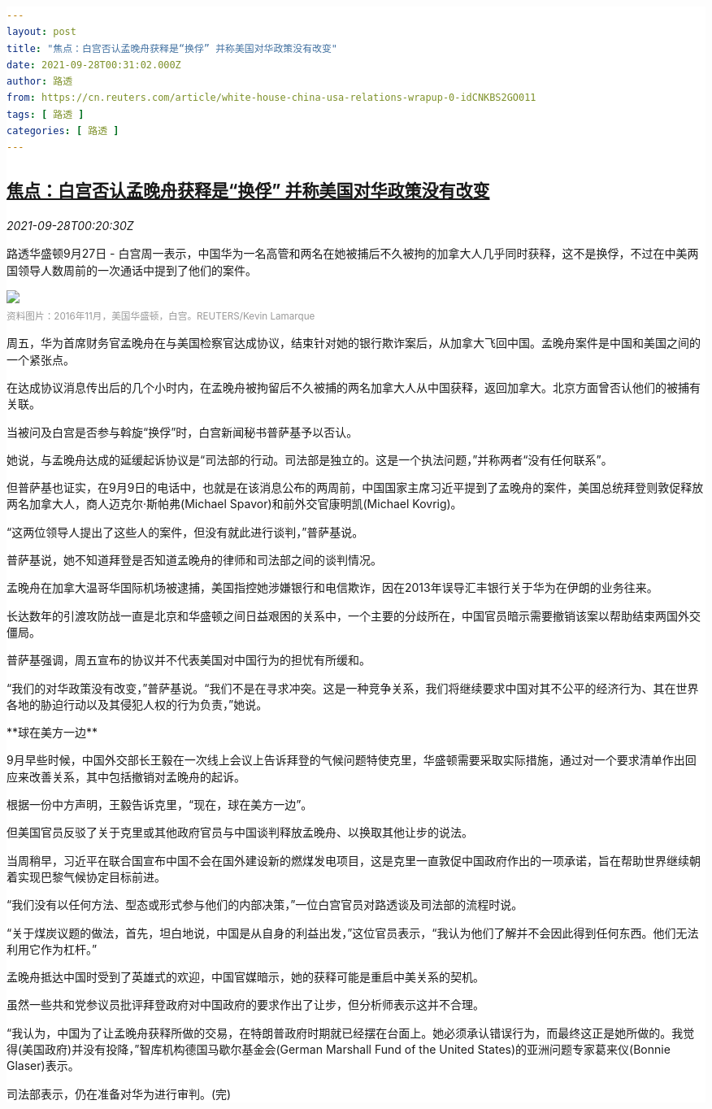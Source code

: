 ```yaml
---
layout: post
title: "焦点：白宫否认孟晚舟获释是“换俘” 并称美国对华政策没有改变"
date: 2021-09-28T00:31:02.000Z
author: 路透
from: https://cn.reuters.com/article/white-house-china-usa-relations-wrapup-0-idCNKBS2GO011
tags: [ 路透 ]
categories: [ 路透 ]
---
```


[焦点：白宫否认孟晚舟获释是“换俘” 并称美国对华政策没有改变](https://cn.reuters.com/article/white-house-china-usa-relations-wrapup-0-idCNKBS2GO011)
------

<div>
<div><i>2021-09-28T00:20:30Z</i></div><p>路透华盛顿9月27日 - 白宫周一表示，中国华为一名高管和两名在她被捕后不久被拘的加拿大人几乎同时获释，这不是换俘，不过在中美两国领导人数周前的一次通话中提到了他们的案件。</p><img src="https://static.reuters.com/resources/r/?m=02&d=20210928&t=2&i=1576115162&r=LYNXMPEH8R00I" width="100%"><div><small style="color: #999;">资料图片：2016年11月，美国华盛顿，白宫。REUTERS/Kevin Lamarque </small></div><p>周五，华为首席财务官孟晚舟在与美国检察官达成协议，结束针对她的银行欺诈案后，从加拿大飞回中国。孟晚舟案件是中国和美国之间的一个紧张点。</p><p>在达成协议消息传出后的几个小时内，在孟晚舟被拘留后不久被捕的两名加拿大人从中国获释，返回加拿大。北京方面曾否认他们的被捕有关联。</p><p>当被问及白宫是否参与斡旋“换俘”时，白宫新闻秘书普萨基予以否认。</p><p>她说，与孟晚舟达成的延缓起诉协议是“司法部的行动。司法部是独立的。这是一个执法问题，”并称两者“没有任何联系”。</p><p>但普萨基也证实，在9月9日的电话中，也就是在该消息公布的两周前，中国国家主席习近平提到了孟晚舟的案件，美国总统拜登则敦促释放两名加拿大人，商人迈克尔·斯帕弗(Michael Spavor)和前外交官康明凯(Michael Kovrig)。</p><p>“这两位领导人提出了这些人的案件，但没有就此进行谈判，”普萨基说。</p><p>普萨基说，她不知道拜登是否知道孟晚舟的律师和司法部之间的谈判情况。</p><p>孟晚舟在加拿大温哥华国际机场被逮捕，美国指控她涉嫌银行和电信欺诈，因在2013年误导汇丰银行关于华为在伊朗的业务往来。</p><p>长达数年的引渡攻防战一直是北京和华盛顿之间日益艰困的关系中，一个主要的分歧所在，中国官员暗示需要撤销该案以帮助结束两国外交僵局。</p><p>普萨基强调，周五宣布的协议并不代表美国对中国行为的担忧有所缓和。</p><p>“我们的对华政策没有改变，”普萨基说。“我们不是在寻求冲突。这是一种竞争关系，我们将继续要求中国对其不公平的经济行为、其在世界各地的胁迫行动以及其侵犯人权的行为负责，”她说。</p><p>**球在美方一边**</p><p>9月早些时候，中国外交部长王毅在一次线上会议上告诉拜登的气候问题特使克里，华盛顿需要采取实际措施，通过对一个要求清单作出回应来改善关系，其中包括撤销对孟晚舟的起诉。</p><p>根据一份中方声明，王毅告诉克里，“现在，球在美方一边”。</p><p>但美国官员反驳了关于克里或其他政府官员与中国谈判释放孟晚舟、以换取其他让步的说法。</p><p>当周稍早，习近平在联合国宣布中国不会在国外建设新的燃煤发电项目，这是克里一直敦促中国政府作出的一项承诺，旨在帮助世界继续朝着实现巴黎气候协定目标前进。</p><p>“我们没有以任何方法、型态或形式参与他们的内部决策，”一位白宫官员对路透谈及司法部的流程时说。</p><p>“关于煤炭议题的做法，首先，坦白地说，中国是从自身的利益出发，”这位官员表示，“我认为他们了解并不会因此得到任何东西。他们无法利用它作为杠杆。”</p><p>孟晚舟抵达中国时受到了英雄式的欢迎，中国官媒暗示，她的获释可能是重启中美关系的契机。</p><p>虽然一些共和党参议员批评拜登政府对中国政府的要求作出了让步，但分析师表示这并不合理。</p><p>“我认为，中国为了让孟晚舟获释所做的交易，在特朗普政府时期就已经摆在台面上。她必须承认错误行为，而最终这正是她所做的。我觉得(美国政府)并没有投降，”智库机构德国马歇尔基金会(German Marshall Fund of the United States)的亚洲问题专家葛来仪(Bonnie Glaser)表示。</p><p>司法部表示，仍在准备对华为进行审判。(完)</p>
</div>
